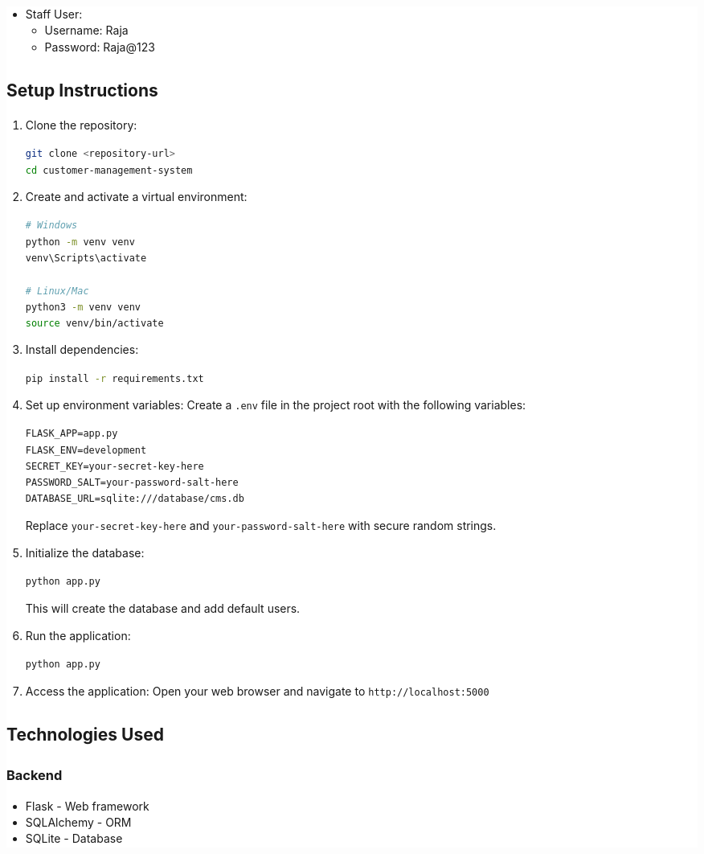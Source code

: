 - Staff User:
  - Username: Raja
  - Password: Raja@123

## Setup Instructions

1. Clone the repository:
   ```bash
   git clone <repository-url>
   cd customer-management-system
   ```

2. Create and activate a virtual environment:
   ```bash
   # Windows
   python -m venv venv
   venv\Scripts\activate

   # Linux/Mac
   python3 -m venv venv
   source venv/bin/activate
   ```

3. Install dependencies:
   ```bash
   pip install -r requirements.txt
   ```

4. Set up environment variables:
   Create a `.env` file in the project root with the following variables:
   ```
   FLASK_APP=app.py
   FLASK_ENV=development
   SECRET_KEY=your-secret-key-here
   PASSWORD_SALT=your-password-salt-here
   DATABASE_URL=sqlite:///database/cms.db
   ```
   Replace `your-secret-key-here` and `your-password-salt-here` with secure random strings.

5. Initialize the database:
   ```bash
   python app.py
   ```
   This will create the database and add default users.

6. Run the application:
   ```bash
   python app.py
   ```

7. Access the application:
   Open your web browser and navigate to `http://localhost:5000`

## Technologies Used

### Backend
- Flask - Web framework
- SQLAlchemy - ORM
- SQLite - Database
